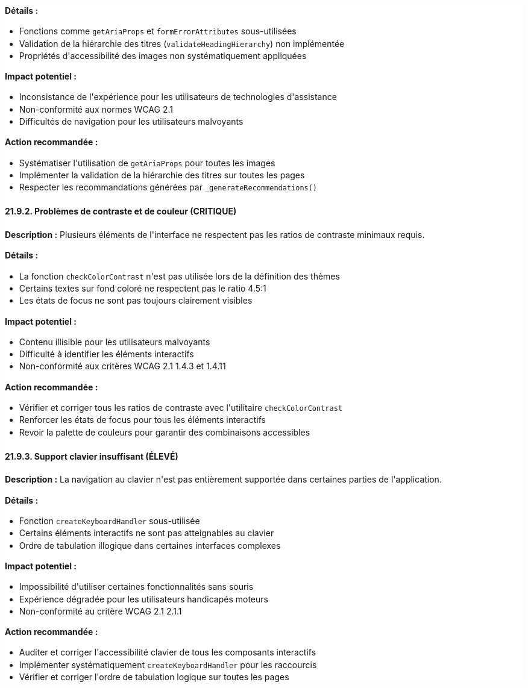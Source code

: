 **Détails :**
- Fonctions comme `getAriaProps` et `formErrorAttributes` sous-utilisées
- Validation de la hiérarchie des titres (`validateHeadingHierarchy`) non implémentée
- Propriétés d'accessibilité des images non systématiquement appliquées

**Impact potentiel :**
- Inconsistance de l'expérience pour les utilisateurs de technologies d'assistance
- Non-conformité aux normes WCAG 2.1
- Difficultés de navigation pour les utilisateurs malvoyants

**Action recommandée :**
- Systématiser l'utilisation de `getAriaProps` pour toutes les images
- Implémenter la validation de la hiérarchie des titres sur toutes les pages
- Respecter les recommandations générées par `_generateRecommendations()`

#### 21.9.2. Problèmes de contraste et de couleur (CRITIQUE)

**Description :**
Plusieurs éléments de l'interface ne respectent pas les ratios de contraste minimaux requis.

**Détails :**
- La fonction `checkColorContrast` n'est pas utilisée lors de la définition des thèmes
- Certains textes sur fond coloré ne respectent pas le ratio 4.5:1
- Les états de focus ne sont pas toujours clairement visibles

**Impact potentiel :**
- Contenu illisible pour les utilisateurs malvoyants
- Difficulté à identifier les éléments interactifs
- Non-conformité aux critères WCAG 2.1 1.4.3 et 1.4.11

**Action recommandée :**
- Vérifier et corriger tous les ratios de contraste avec l'utilitaire `checkColorContrast`
- Renforcer les états de focus pour tous les éléments interactifs
- Revoir la palette de couleurs pour garantir des combinaisons accessibles

#### 21.9.3. Support clavier insuffisant (ÉLEVÉ)

**Description :**
La navigation au clavier n'est pas entièrement supportée dans certaines parties de l'application.

**Détails :**
- Fonction `createKeyboardHandler` sous-utilisée
- Certains éléments interactifs ne sont pas atteignables au clavier
- Ordre de tabulation illogique dans certaines interfaces complexes

**Impact potentiel :**
- Impossibilité d'utiliser certaines fonctionnalités sans souris
- Expérience dégradée pour les utilisateurs handicapés moteurs
- Non-conformité au critère WCAG 2.1 2.1.1

**Action recommandée :**
- Auditer et corriger l'accessibilité clavier de tous les composants interactifs
- Implémenter systématiquement `createKeyboardHandler` pour les raccourcis
- Vérifier et corriger l'ordre de tabulation logique sur toutes les pages
